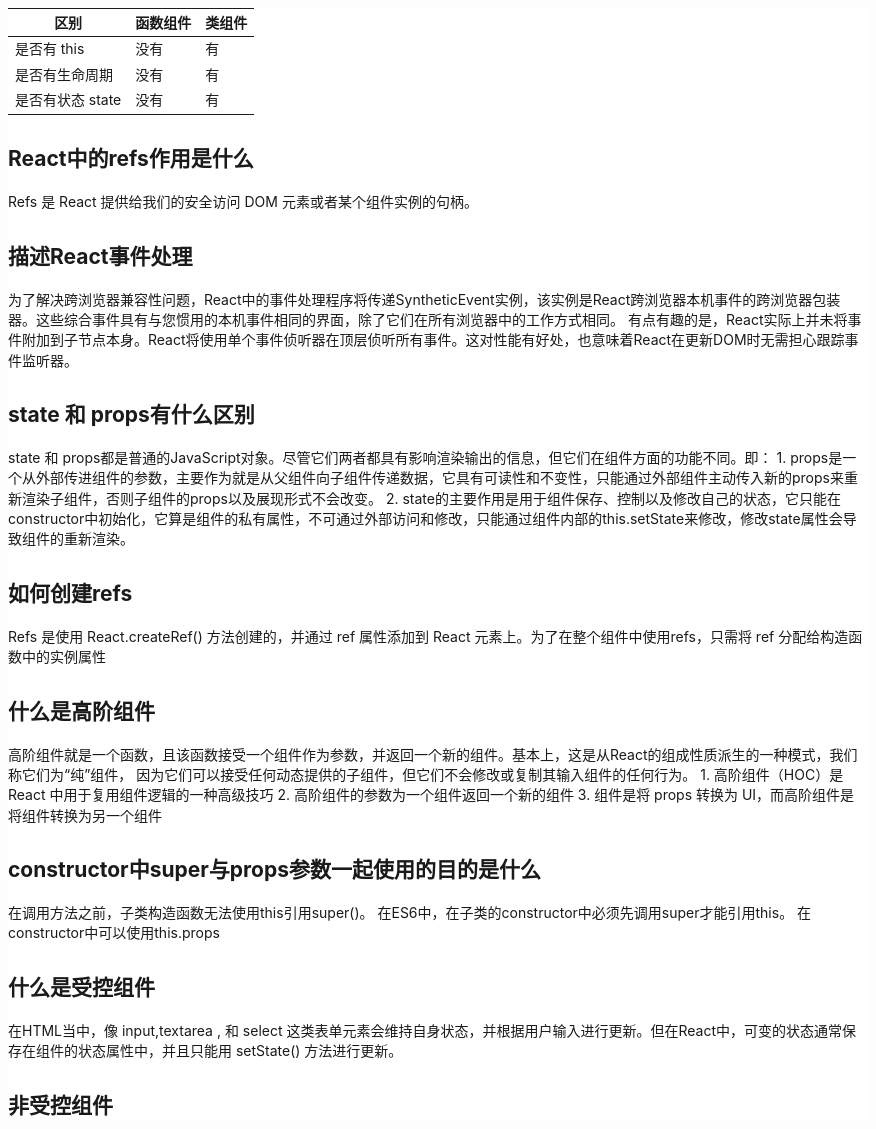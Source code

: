   |  区别   | 函数组件  | 类组件 |
  |  ----  | ----  | ---- |
  | 是否有 this  | 没有 | 有 |
  | 是否有生命周期  | 没有 | 有 |
  | 是否有状态 state  | 没有 | 有 |

## React中的refs作用是什么

  Refs 是 React 提供给我们的安全访问 DOM 元素或者某个组件实例的句柄。
  
## 描述React事件处理

  为了解决跨浏览器兼容性问题，React中的事件处理程序将传递SyntheticEvent实例，该实例是React跨浏览器本机事件的跨浏览器包装器。这些综合事件具有与您惯用的本机事件相同的界面，除了它们在所有浏览器中的工作方式相同。
  有点有趣的是，React实际上并未将事件附加到子节点本身。React将使用单个事件侦听器在顶层侦听所有事件。这对性能有好处，也意味着React在更新DOM时无需担心跟踪事件监听器。

## state 和 props有什么区别

  state 和 props都是普通的JavaScript对象。尽管它们两者都具有影响渲染输出的信息，但它们在组件方面的功能不同。即：
    1. props是一个从外部传进组件的参数，主要作为就是从父组件向子组件传递数据，它具有可读性和不变性，只能通过外部组件主动传入新的props来重新渲染子组件，否则子组件的props以及展现形式不会改变。
    2. state的主要作用是用于组件保存、控制以及修改自己的状态，它只能在constructor中初始化，它算是组件的私有属性，不可通过外部访问和修改，只能通过组件内部的this.setState来修改，修改state属性会导致组件的重新渲染。

## 如何创建refs

  Refs 是使用 React.createRef() 方法创建的，并通过 ref 属性添加到 React 元素上。为了在整个组件中使用refs，只需将 ref 分配给构造函数中的实例属性

## 什么是高阶组件

  高阶组件就是一个函数，且该函数接受一个组件作为参数，并返回一个新的组件。基本上，这是从React的组成性质派生的一种模式，我们称它们为“纯”组件， 因为它们可以接受任何动态提供的子组件，但它们不会修改或复制其输入组件的任何行为。
    1. 高阶组件（HOC）是 React 中用于复用组件逻辑的一种高级技巧
    2. 高阶组件的参数为一个组件返回一个新的组件
    3. 组件是将 props 转换为 UI，而高阶组件是将组件转换为另一个组件

## constructor中super与props参数一起使用的目的是什么

  在调用方法之前，子类构造函数无法使用this引用super()。
  在ES6中，在子类的constructor中必须先调用super才能引用this。
  在constructor中可以使用this.props
  
## 什么是受控组件

  在HTML当中，像 input,textarea , 和  select 这类表单元素会维持自身状态，并根据用户输入进行更新。但在React中，可变的状态通常保存在组件的状态属性中，并且只能用 setState() 方法进行更新。

## 非受控组件
